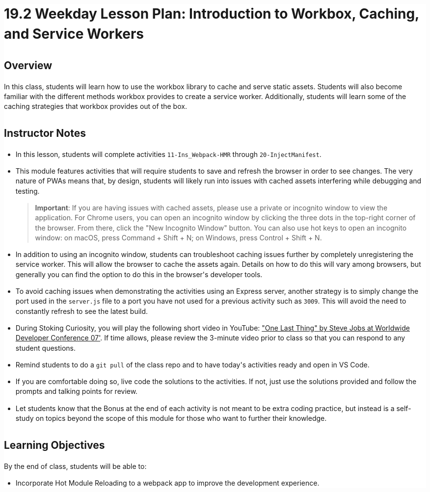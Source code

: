 # 19.2 Weekday Lesson Plan: Introduction to Workbox, Caching, and Service Workers

## Overview

In this class, students will learn how to use the workbox library to cache and serve static assets. Students will also become familiar with the different methods workbox provides to create a service worker. Additionally, students will learn some of the caching strategies that workbox provides out of the box.

## Instructor Notes

* In this lesson, students will complete activities `11-Ins_Webpack-HMR` through `20-InjectManifest`.

* This module features activities that will require students to save and refresh the browser in order to see changes. The very nature of PWAs means that, by design, students will likely run into issues with cached assets interfering while debugging and testing.

  > **Important**: If you are having issues with cached assets, please use a private or incognito window to view the application. For Chrome users, you can open an incognito window by clicking the three dots in the top-right corner of the browser. From there, click the "New Incognito Window" button. You can also use hot keys to open an incognito window: on macOS, press Command + Shift + N; on Windows, press Control + Shift + N.

* In addition to using an incognito window, students can troubleshoot caching issues further by completely unregistering the service worker. This will allow the browser to cache the assets again. Details on how to do this will vary among browsers, but generally you can find the option to do this in the browser's developer tools.

* To avoid caching issues when demonstrating the activities using an Express server, another strategy is to simply change the port used in the `server.js` file to a port you have not used for a previous activity such as `3009`. This will avoid the need to constantly refresh to see the latest build.

* During Stoking Curiosity, you will play the following short video in YouTube: ["One Last Thing" by Steve Jobs at Worldwide Developer Conference 07'](https://youtu.be/ZlE7dzoD6GA). If time allows, please review the 3-minute video prior to class so that you can respond to any student questions.

* Remind students to do a `git pull` of the class repo and to have today's activities ready and open in VS Code.

* If you are comfortable doing so, live code the solutions to the activities. If not, just use the solutions provided and follow the prompts and talking points for review.

* Let students know that the Bonus at the end of each activity is not meant to be extra coding practice, but instead is a self-study on topics beyond the scope of this module for those who want to further their knowledge.

## Learning Objectives

By the end of class, students will be able to:

* Incorporate Hot Module Reloading to a webpack app to improve the development experience.

